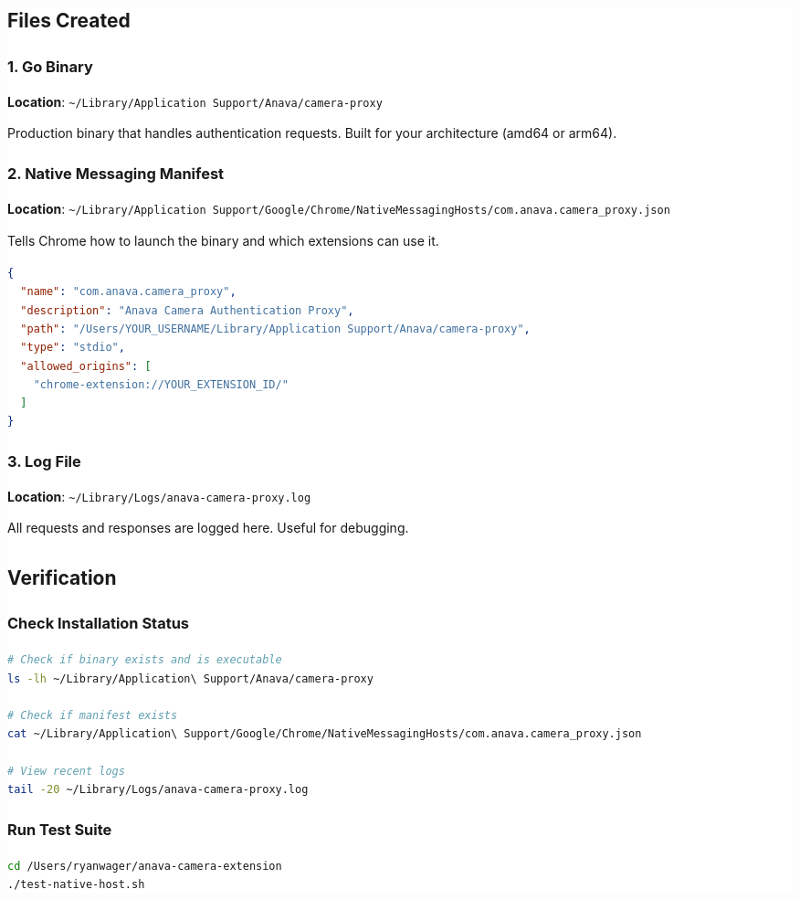 ## Files Created

### 1. Go Binary
**Location**: `~/Library/Application Support/Anava/camera-proxy`

Production binary that handles authentication requests. Built for your architecture (amd64 or arm64).

### 2. Native Messaging Manifest
**Location**: `~/Library/Application Support/Google/Chrome/NativeMessagingHosts/com.anava.camera_proxy.json`

Tells Chrome how to launch the binary and which extensions can use it.

```json
{
  "name": "com.anava.camera_proxy",
  "description": "Anava Camera Authentication Proxy",
  "path": "/Users/YOUR_USERNAME/Library/Application Support/Anava/camera-proxy",
  "type": "stdio",
  "allowed_origins": [
    "chrome-extension://YOUR_EXTENSION_ID/"
  ]
}
```

### 3. Log File
**Location**: `~/Library/Logs/anava-camera-proxy.log`

All requests and responses are logged here. Useful for debugging.

## Verification

### Check Installation Status

```bash
# Check if binary exists and is executable
ls -lh ~/Library/Application\ Support/Anava/camera-proxy

# Check if manifest exists
cat ~/Library/Application\ Support/Google/Chrome/NativeMessagingHosts/com.anava.camera_proxy.json

# View recent logs
tail -20 ~/Library/Logs/anava-camera-proxy.log
```

### Run Test Suite

```bash
cd /Users/ryanwager/anava-camera-extension
./test-native-host.sh
```
